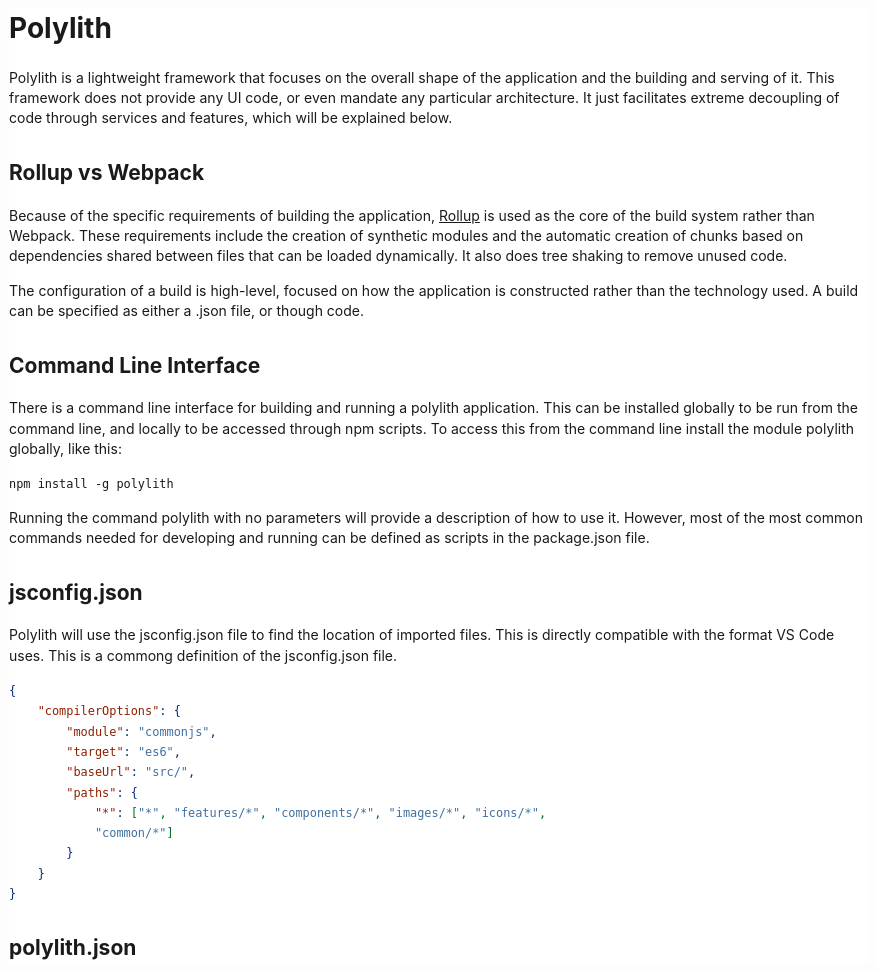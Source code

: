 # Polylith

Polylith is a lightweight framework that focuses on the overall shape of
the application and the building and serving of it. This framework does not
provide any UI code, or even mandate any particular architecture. It just
facilitates extreme decoupling of code through services and features, which
will be explained below.

## Rollup vs Webpack

Because of the specific requirements of building the application,
[Rollup](https://www.npmjs.com/package/rollup) is used as the core of the
build system rather than Webpack. These requirements include the creation of
synthetic modules and the automatic creation of chunks based on dependencies
shared between files that can be loaded dynamically. It also does tree shaking
to remove unused code.

The configuration of a build is high-level, focused on how the application is
constructed rather than the technology used. A build can be specified as either
a .json file, or though code.

## Command Line Interface

There is a command line interface for building and running a polylith
application. This can be installed globally to be run from the command line, and
locally to be accessed through npm scripts. To access this from the command line
install the module polylith globally, like this:

`npm install -g polylith`

Running the command polylith with no parameters will provide a description
of how to use it. However, most of the most common commands needed for
developing and running can be defined as scripts in the package.json file.

## jsconfig.json

Polylith will use the jsconfig.json file to find the location of imported
files. This is directly compatible with the format VS Code uses. This is
a commong definition of the jsconfig.json file.

```json
{
    "compilerOptions": {
        "module": "commonjs",
        "target": "es6",
        "baseUrl": "src/",
        "paths": {
            "*": ["*", "features/*", "components/*", "images/*", "icons/*",
            "common/*"]
        }
    }
}
```
## polylith.json
